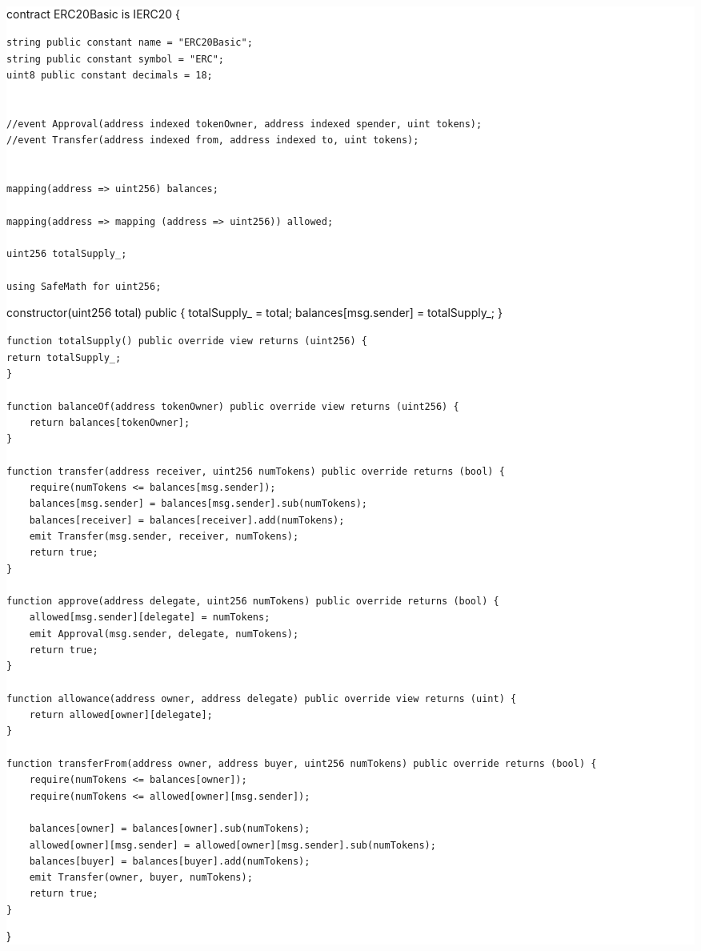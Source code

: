  
contract ERC20Basic is IERC20 {
 
    string public constant name = "ERC20Basic";
    string public constant symbol = "ERC";
    uint8 public constant decimals = 18;
 
 
    //event Approval(address indexed tokenOwner, address indexed spender, uint tokens);
    //event Transfer(address indexed from, address indexed to, uint tokens);
 
 
    mapping(address => uint256) balances;
 
    mapping(address => mapping (address => uint256)) allowed;
 
    uint256 totalSupply_;
 
    using SafeMath for uint256;
 
 
   constructor(uint256 total) public {
    totalSupply_ = total;
    balances[msg.sender] = totalSupply_;
    }
 
    function totalSupply() public override view returns (uint256) {
    return totalSupply_;
    }
 
    function balanceOf(address tokenOwner) public override view returns (uint256) {
        return balances[tokenOwner];
    }
 
    function transfer(address receiver, uint256 numTokens) public override returns (bool) {
        require(numTokens <= balances[msg.sender]);
        balances[msg.sender] = balances[msg.sender].sub(numTokens);
        balances[receiver] = balances[receiver].add(numTokens);
        emit Transfer(msg.sender, receiver, numTokens);
        return true;
    }
 
    function approve(address delegate, uint256 numTokens) public override returns (bool) {
        allowed[msg.sender][delegate] = numTokens;
        emit Approval(msg.sender, delegate, numTokens);
        return true;
    }
 
    function allowance(address owner, address delegate) public override view returns (uint) {
        return allowed[owner][delegate];
    }
 
    function transferFrom(address owner, address buyer, uint256 numTokens) public override returns (bool) {
        require(numTokens <= balances[owner]);
        require(numTokens <= allowed[owner][msg.sender]);
 
        balances[owner] = balances[owner].sub(numTokens);
        allowed[owner][msg.sender] = allowed[owner][msg.sender].sub(numTokens);
        balances[buyer] = balances[buyer].add(numTokens);
        emit Transfer(owner, buyer, numTokens);
        return true;
    }
}
 